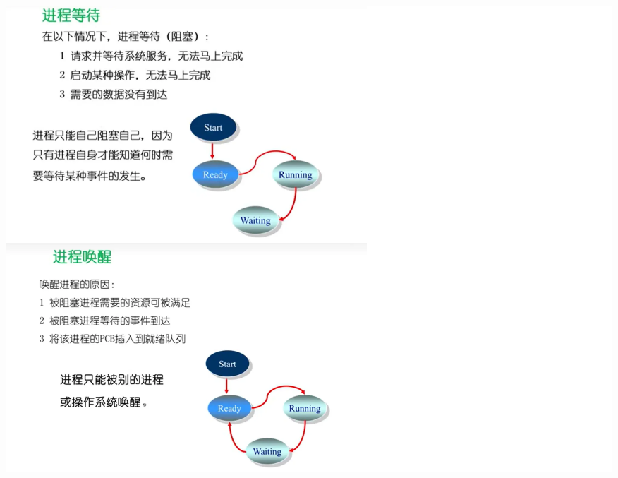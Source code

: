 <img src="计算机操作系统.assets/image-20221120230639886.webp" alt="image-20221120230639886" style="zoom:50%;" />

<img src="计算机操作系统.assets/image-20221120230735695.webp" alt="image-20221120230735695" style="zoom:50%;" />
